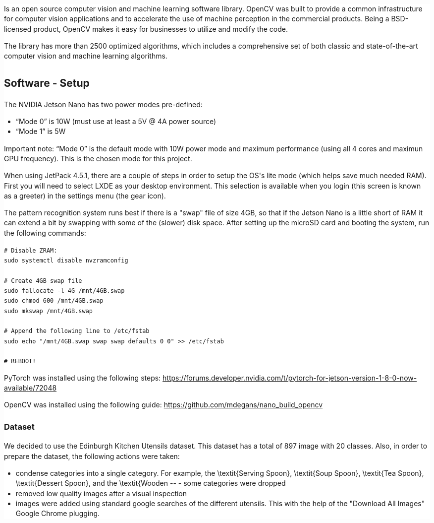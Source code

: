 Is an open source computer vision and machine learning software library. OpenCV was built to provide a common infrastructure for computer vision applications and to accelerate the use of machine perception in the commercial products. Being a BSD-licensed product, OpenCV makes it easy for businesses to utilize and modify the code.

The library has more than 2500 optimized algorithms, which includes a comprehensive set of both classic and state-of-the-art computer vision and machine learning algorithms. 

<h2>Software - Setup</h2>

The NVIDIA Jetson Nano has two power modes pre-defined:

- “Mode 0” is 10W (must use at least a 5V @ 4A power source)
- “Mode 1” is 5W

Important note: “Mode 0” is the default mode with 10W power mode and maximum performance (using all 4 cores and maximun GPU frequency). This is the chosen mode for this project.

When using JetPack 4.5.1, there are a couple of steps in order to setup the OS's lite mode (which helps save much needed RAM). First you will need to select LXDE as your desktop environment. This selection is available when you login (this screen is known as a greeter) in the settings menu (the gear icon).

The pattern recognition system runs best if there is a "swap" file of size 4GB, so that if the Jetson Nano is a little short of RAM it can extend a bit by swapping with some of the (slower) disk space. After setting up the microSD card and booting the system, run the following commands:

```
# Disable ZRAM:
sudo systemctl disable nvzramconfig

# Create 4GB swap file
sudo fallocate -l 4G /mnt/4GB.swap
sudo chmod 600 /mnt/4GB.swap
sudo mkswap /mnt/4GB.swap

# Append the following line to /etc/fstab
sudo echo "/mnt/4GB.swap swap swap defaults 0 0" >> /etc/fstab

# REBOOT!
```

PyTorch was installed using the following steps: https://forums.developer.nvidia.com/t/pytorch-for-jetson-version-1-8-0-now-available/72048

OpenCV was installed using the following guide: https://github.com/mdegans/nano_build_opencv

<h3>Dataset</h3>

We decided to use the Edinburgh Kitchen Utensils dataset. This dataset has a total of 897 image with 20 classes. Also, in order to prepare the dataset, the following actions were taken:
- condense categories into a single category. For example, the \textit{Serving Spoon}, \textit{Soup Spoon}, \textit{Tea Spoon}, \textit{Dessert Spoon}, and the \textit{Wooden -- - some categories were dropped
- removed low quality images after a visual inspection
- images were added using standard google searches of the different utensils. This with the help of the "Download All Images" Google Chrome plugging.
